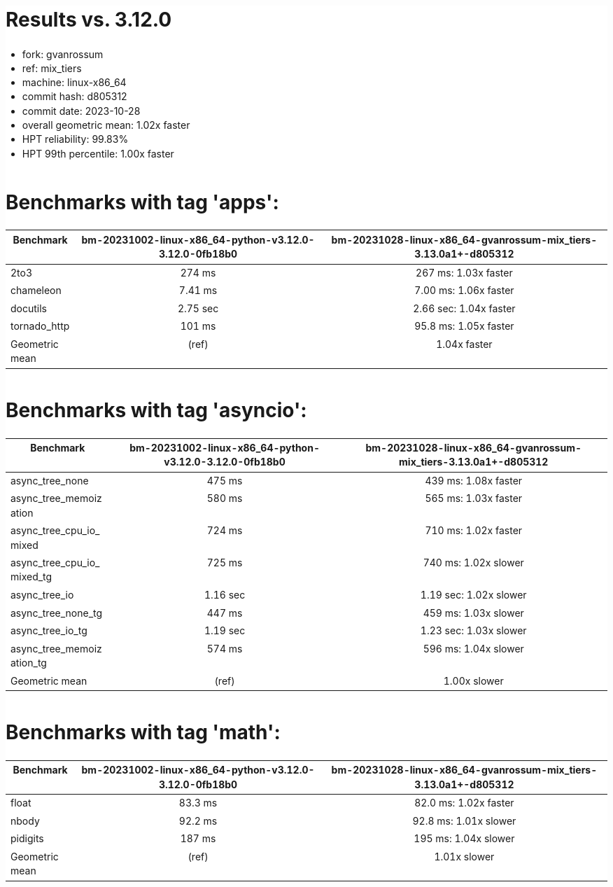 
# Results vs. 3.12.0

- fork: gvanrossum
- ref: mix_tiers
- machine: linux-x86_64
- commit hash: d805312
- commit date: 2023-10-28
- overall geometric mean: 1.02x faster
- HPT reliability: 99.83%
- HPT 99th percentile: 1.00x faster

Benchmarks with tag 'apps':
===========================

| Benchmark      | bm-20231002-linux-x86_64-python-v3.12.0-3.12.0-0fb18b0 | bm-20231028-linux-x86_64-gvanrossum-mix_tiers-3.13.0a1+-d805312 |
|----------------|:------------------------------------------------------:|:---------------------------------------------------------------:|
| 2to3           | 274 ms                                                 | 267 ms: 1.03x faster                                            |
| chameleon      | 7.41 ms                                                | 7.00 ms: 1.06x faster                                           |
| docutils       | 2.75 sec                                               | 2.66 sec: 1.04x faster                                          |
| tornado_http   | 101 ms                                                 | 95.8 ms: 1.05x faster                                           |
| Geometric mean | (ref)                                                  | 1.04x faster                                                    |

Benchmarks with tag 'asyncio':
==============================

| Benchmark                  | bm-20231002-linux-x86_64-python-v3.12.0-3.12.0-0fb18b0 | bm-20231028-linux-x86_64-gvanrossum-mix_tiers-3.13.0a1+-d805312 |
|----------------------------|:------------------------------------------------------:|:---------------------------------------------------------------:|
| async_tree_none            | 475 ms                                                 | 439 ms: 1.08x faster                                            |
| async_tree_memoization     | 580 ms                                                 | 565 ms: 1.03x faster                                            |
| async_tree_cpu_io_mixed    | 724 ms                                                 | 710 ms: 1.02x faster                                            |
| async_tree_cpu_io_mixed_tg | 725 ms                                                 | 740 ms: 1.02x slower                                            |
| async_tree_io              | 1.16 sec                                               | 1.19 sec: 1.02x slower                                          |
| async_tree_none_tg         | 447 ms                                                 | 459 ms: 1.03x slower                                            |
| async_tree_io_tg           | 1.19 sec                                               | 1.23 sec: 1.03x slower                                          |
| async_tree_memoization_tg  | 574 ms                                                 | 596 ms: 1.04x slower                                            |
| Geometric mean             | (ref)                                                  | 1.00x slower                                                    |

Benchmarks with tag 'math':
===========================

| Benchmark      | bm-20231002-linux-x86_64-python-v3.12.0-3.12.0-0fb18b0 | bm-20231028-linux-x86_64-gvanrossum-mix_tiers-3.13.0a1+-d805312 |
|----------------|:------------------------------------------------------:|:---------------------------------------------------------------:|
| float          | 83.3 ms                                                | 82.0 ms: 1.02x faster                                           |
| nbody          | 92.2 ms                                                | 92.8 ms: 1.01x slower                                           |
| pidigits       | 187 ms                                                 | 195 ms: 1.04x slower                                            |
| Geometric mean | (ref)                                                  | 1.01x slower                                                    |
